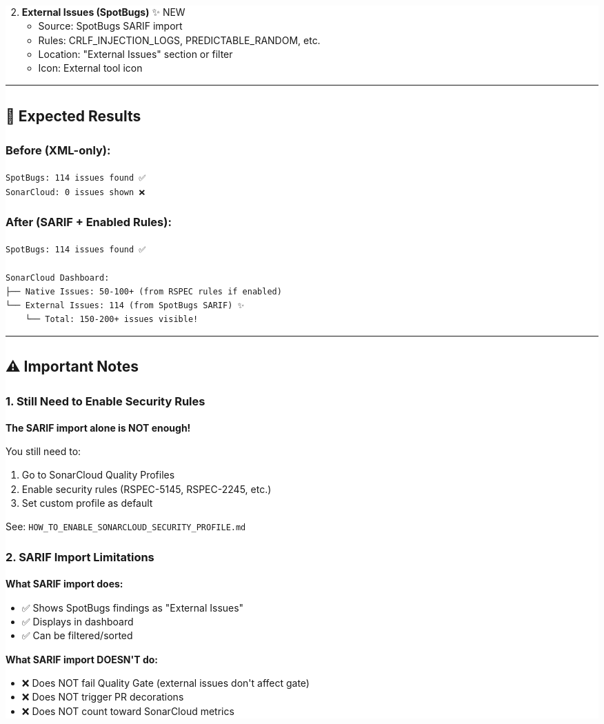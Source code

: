 2. **External Issues (SpotBugs)** ✨ NEW
   - Source: SpotBugs SARIF import
   - Rules: CRLF_INJECTION_LOGS, PREDICTABLE_RANDOM, etc.
   - Location: "External Issues" section or filter
   - Icon: External tool icon

---

## 🎯 Expected Results

### Before (XML-only):
```
SpotBugs: 114 issues found ✅
SonarCloud: 0 issues shown ❌
```

### After (SARIF + Enabled Rules):
```
SpotBugs: 114 issues found ✅

SonarCloud Dashboard:
├── Native Issues: 50-100+ (from RSPEC rules if enabled)
└── External Issues: 114 (from SpotBugs SARIF) ✨
    └── Total: 150-200+ issues visible!
```

---

## ⚠️ Important Notes

### 1. Still Need to Enable Security Rules

**The SARIF import alone is NOT enough!**

You still need to:
1. Go to SonarCloud Quality Profiles
2. Enable security rules (RSPEC-5145, RSPEC-2245, etc.)
3. Set custom profile as default

See: `HOW_TO_ENABLE_SONARCLOUD_SECURITY_PROFILE.md`

### 2. SARIF Import Limitations

**What SARIF import does:**
- ✅ Shows SpotBugs findings as "External Issues"
- ✅ Displays in dashboard
- ✅ Can be filtered/sorted

**What SARIF import DOESN'T do:**
- ❌ Does NOT fail Quality Gate (external issues don't affect gate)
- ❌ Does NOT trigger PR decorations
- ❌ Does NOT count toward SonarCloud metrics
